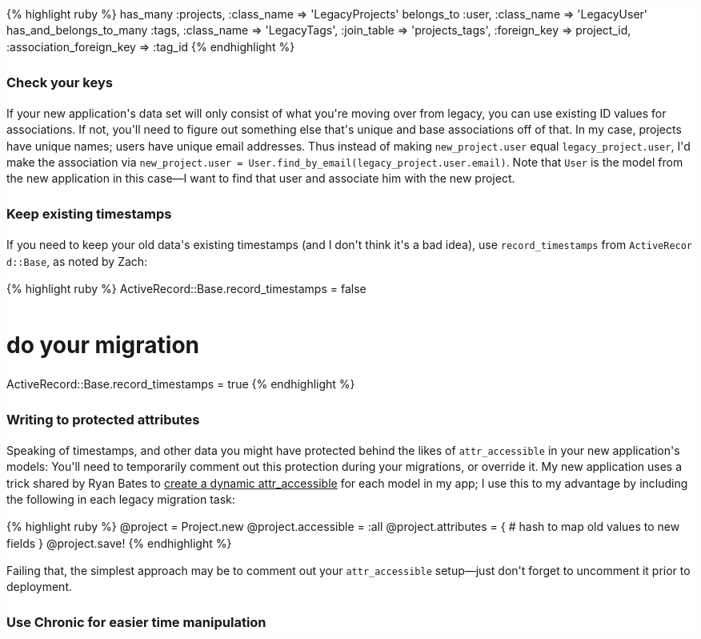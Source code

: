 {% highlight ruby %}
  has_many :projects, :class_name => 'LegacyProjects'
  belongs_to :user, :class_name => 'LegacyUser'
  has_and_belongs_to_many :tags, :class_name => 'LegacyTags', :join_table => 'projects_tags', :foreign_key => project_id, :association_foreign_key => :tag_id
{% endhighlight %}

### Check your keys

If your new application's data set will only consist of what you're moving over from legacy, you can use existing ID values for associations. If not, you'll need to figure out something else that's unique and base associations off of that. In my case, projects have unique names; users have unique email addresses. Thus instead of making `new_project.user` equal `legacy_project.user`, I'd make the association via `new_project.user = User.find_by_email(legacy_project.user.email)`. Note that `User` is the model from the new application in this case&mdash;I want to find that user and associate him with the new project.

### Keep existing timestamps

If you need to keep your old data's existing timestamps (and I don't think it's a bad idea), use `record_timestamps` from `ActiveRecord::Base`, as noted by Zach:

{% highlight ruby %}
  ActiveRecord::Base.record_timestamps = false
  # do your migration
  ActiveRecord::Base.record_timestamps = true
{% endhighlight %}

### Writing to protected attributes

Speaking of timestamps, and other data you might have protected behind the likes of `attr_accessible` in your new application's models: You'll need to temporarily comment out this protection during your migrations, or override it. My new application uses a trick shared by Ryan Bates to [create a dynamic attr_accessible](http://railscasts.com/episodes/237-dynamic-attr-accessible) for each model in my app; I use this to my advantage by including the following in each legacy migration task:

{% highlight ruby %}
  @project = Project.new
  @project.accessible = :all
  @project.attributes = {
    # hash to map old values to new fields
  }
  @project.save!
{% endhighlight %}

Failing that, the simplest approach may be to comment out your `attr_accessible` setup&mdash;just don't forget to uncomment it prior to deployment.

### Use Chronic for easier time manipulation
